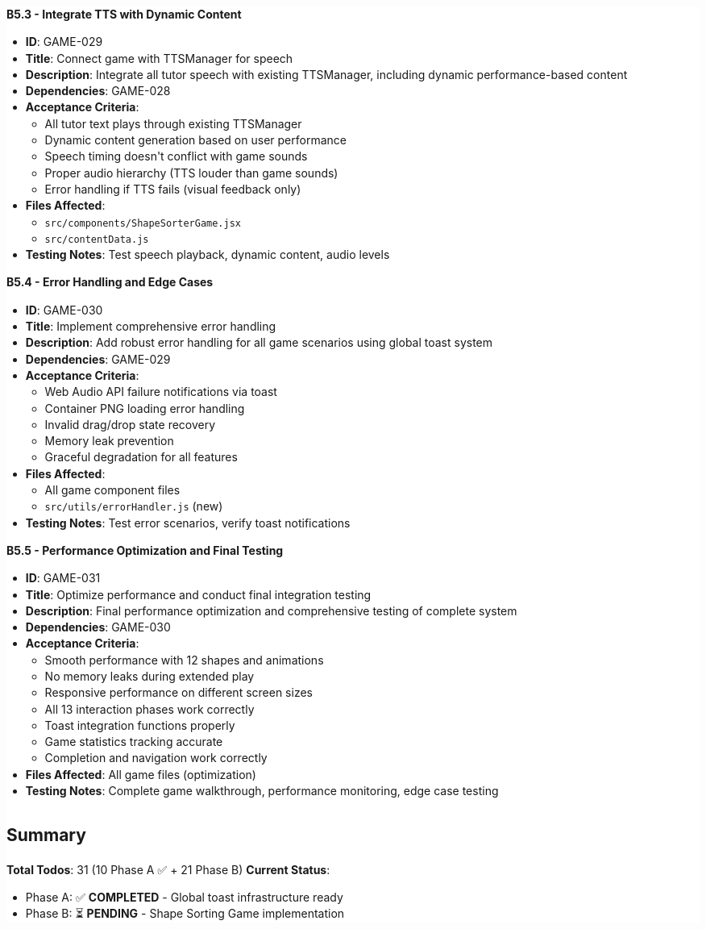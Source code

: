 **B5.3 - Integrate TTS with Dynamic Content**
- **ID**: GAME-029
- **Title**: Connect game with TTSManager for speech
- **Description**: Integrate all tutor speech with existing TTSManager, including dynamic performance-based content
- **Dependencies**: GAME-028
- **Acceptance Criteria**:
  - All tutor text plays through existing TTSManager
  - Dynamic content generation based on user performance
  - Speech timing doesn't conflict with game sounds
  - Proper audio hierarchy (TTS louder than game sounds)
  - Error handling if TTS fails (visual feedback only)
- **Files Affected**:
  - `src/components/ShapeSorterGame.jsx`
  - `src/contentData.js`
- **Testing Notes**: Test speech playback, dynamic content, audio levels

**B5.4 - Error Handling and Edge Cases**
- **ID**: GAME-030
- **Title**: Implement comprehensive error handling
- **Description**: Add robust error handling for all game scenarios using global toast system
- **Dependencies**: GAME-029
- **Acceptance Criteria**:
  - Web Audio API failure notifications via toast
  - Container PNG loading error handling
  - Invalid drag/drop state recovery
  - Memory leak prevention
  - Graceful degradation for all features
- **Files Affected**:
  - All game component files
  - `src/utils/errorHandler.js` (new)
- **Testing Notes**: Test error scenarios, verify toast notifications

**B5.5 - Performance Optimization and Final Testing**
- **ID**: GAME-031
- **Title**: Optimize performance and conduct final integration testing
- **Description**: Final performance optimization and comprehensive testing of complete system
- **Dependencies**: GAME-030
- **Acceptance Criteria**:
  - Smooth performance with 12 shapes and animations
  - No memory leaks during extended play
  - Responsive performance on different screen sizes
  - All 13 interaction phases work correctly
  - Toast integration functions properly
  - Game statistics tracking accurate
  - Completion and navigation work correctly
- **Files Affected**: All game files (optimization)
- **Testing Notes**: Complete game walkthrough, performance monitoring, edge case testing

## Summary

**Total Todos**: 31 (10 Phase A ✅ + 21 Phase B)
**Current Status**: 
- Phase A: ✅ **COMPLETED** - Global toast infrastructure ready
- Phase B: ⏳ **PENDING** - Shape Sorting Game implementation
